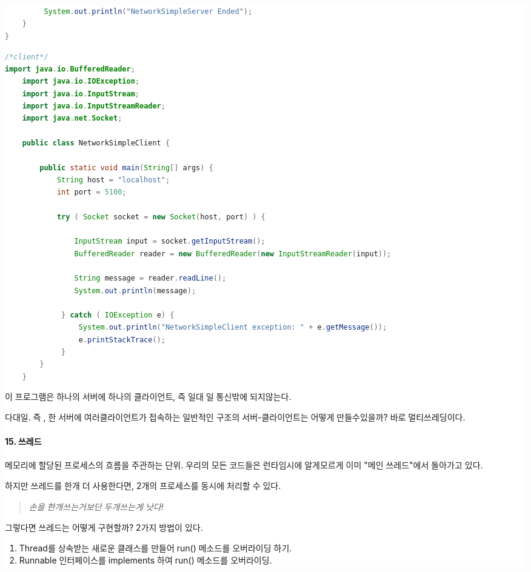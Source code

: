 ```java
		 System.out.println("NetworkSimpleServer Ended");
	}
}
```

```java
/*client*/
import java.io.BufferedReader;
	import java.io.IOException;
	import java.io.InputStream;
	import java.io.InputStreamReader;
	import java.net.Socket;
	
	public class NetworkSimpleClient {
	
		public static void main(String[] args) {
			String host = "localhost";
			int port = 5100;
			
			try ( Socket socket = new Socket(host, port) ) {
				
				InputStream input = socket.getInputStream();
	            BufferedReader reader = new BufferedReader(new InputStreamReader(input));
	 
	            String message = reader.readLine();
	            System.out.println(message);
				
			 } catch ( IOException e) {
				 System.out.println("NetworkSimpleClient exception: " + e.getMessage());
				 e.printStackTrace();
			 }
		}
	}
```



이 프로그램은 하나의 서버에 하나의 클라이언트, 즉 일대 일 통신밖에 되지않는다.

다대일. 즉 , 한 서버에 여러클라이언트가 접속하는 일반적인 구조의 서버-클라이언트는 어떻게 만들수있을까? 바로 멀티쓰레딩이다.


#### 15. 쓰레드

메모리에 할당된 프로세스의 흐름을 주관하는 단위. 우리의 모든 코드들은 런타임시에 알게모르게 이미 "메인 쓰레드"에서 돌아가고 있다. 

하지만 쓰레드를 한개 더 사용한다면, 2개의 프로세스를 동시에 처리할 수 있다. 

> *손을 한개쓰는거보단 두개쓰는게 낫다!*


그렇다면 쓰레드는 어떻게 구현할까?
2가지 방법이 있다.

1. Thread를 상속받는 새로운 클래스를 만들어 run() 메소드를 오버라이딩 하기.
2. Runnable 인터페이스를 implements 하여 run() 메소드를 오버라이딩. 
